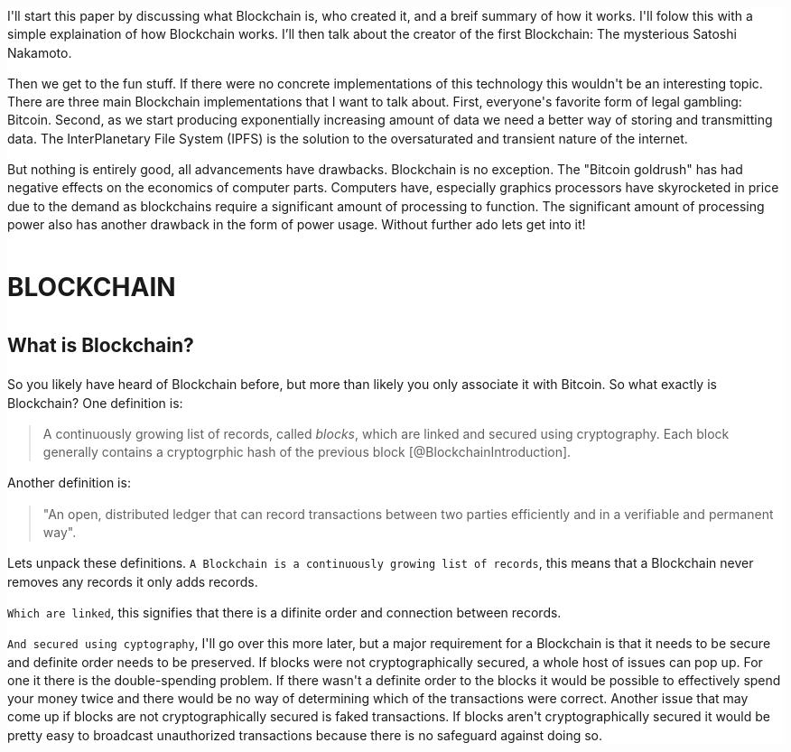 I'll start this paper by discussing what Blockchain is, who created it, and a breif summary of how it works.
I'll folow this with a simple explaination of how Blockchain works. 
I’ll then talk about the creator of the first Blockchain: The mysterious Satoshi Nakamoto.

Then we get to the fun stuff. 
If there were no concrete implementations of this technology this wouldn't be an interesting topic. 
There are three main Blockchain implementations that I want to talk about. 
First, everyone's favorite form of legal gambling: Bitcoin. 
Second, as we start producing exponentially increasing amount of data we need a better way of storing and transmitting data. 
The InterPlanetary File System (IPFS) is the solution to the oversaturated and transient nature of the internet.

But nothing is entirely good, all advancements have drawbacks. Blockchain is no exception. The "Bitcoin goldrush" has had negative effects on the economics of computer parts.
Computers have, especially graphics processors have skyrocketed in price due to the demand as blockchains require a significant amount of processing to function. The significant amount of processing power also has another drawback in the form of power usage. 
Without further ado lets get into it!

# BLOCKCHAIN

## What is Blockchain?
So you likely have heard of Blockchain before, but more than likely you only associate it with Bitcoin. 
So what exactly is Blockchain?
One definition is:

> A continuously growing list of records, called *blocks*, which are linked and secured using cryptography. Each block generally contains a cryptogrphic hash of the previous block [@BlockchainIntroduction].

Another definition is: 

> "An open, distributed ledger that can record transactions between two parties efficiently and in a verifiable and permanent way".

Lets unpack these definitions. 
`A Blockchain is a continuously growing list of records`, this means that a Blockchain never removes any records it only adds records.

`Which are linked`, this signifies that there is a difinite order and connection between records.

`And secured using cyptography`, I'll go over this more later, but a major requirement for a Blockchain is that it needs to be secure and definite order needs to be preserved. 
If blocks were not cryptographically secured, a whole host of issues can pop up. 
For one it there is the double-spending problem.
If there wasn't a definite order to the blocks it would be possible to effectively spend your money twice and there would be no way of determining which of the transactions were correct. 
Another issue that may come up if blocks are not cryptographically secured is faked transactions.
If blocks aren't cryptographically secured it would be pretty easy to broadcast unauthorized transactions because there is no safeguard against doing so.


[//]: # (Talk about bitnation.)
[//]: # (Land registration.)